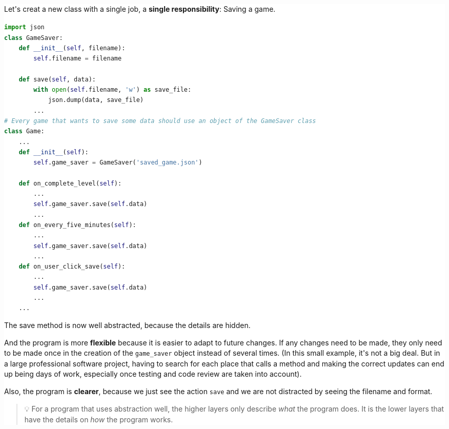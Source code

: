 Let's creat a new class with a single job, a  **single responsibility**: Saving a game.

```python
import json
class GameSaver:
    def __init__(self, filename):
        self.filename = filename
    
    def save(self, data):
        with open(self.filename, 'w') as save_file:
            json.dump(data, save_file)
        ...
# Every game that wants to save some data should use an object of the GameSaver class
class Game:
    ...
    def __init__(self):
        self.game_saver = GameSaver('saved_game.json')
        
    def on_complete_level(self):
        ...
        self.game_saver.save(self.data)
        ...
    def on_every_five_minutes(self):
        ...
        self.game_saver.save(self.data)
        ...
    def on_user_click_save(self):
        ...
        self.game_saver.save(self.data)
        ...
    ...
```

The save method is now well abstracted, because the details are hidden. 

And the program is more **flexible** because it is easier to adapt to future changes. If any changes need to be made, they only need to be made once in the creation of the `game_saver` object instead of several times. (In this small example, it's not a big deal. But in a large professional software project, having to search for each place that calls a method and making the correct updates can end up being days of work, especially once testing and code review are taken into account).

Also, the program is **clearer**, because we just see the action `save` and we are not distracted by seeing the filename and format.

> 💡 For a program that uses abstraction well, the higher layers only describe *what* the program does. It is the lower layers that have the details on *how* the program works.
